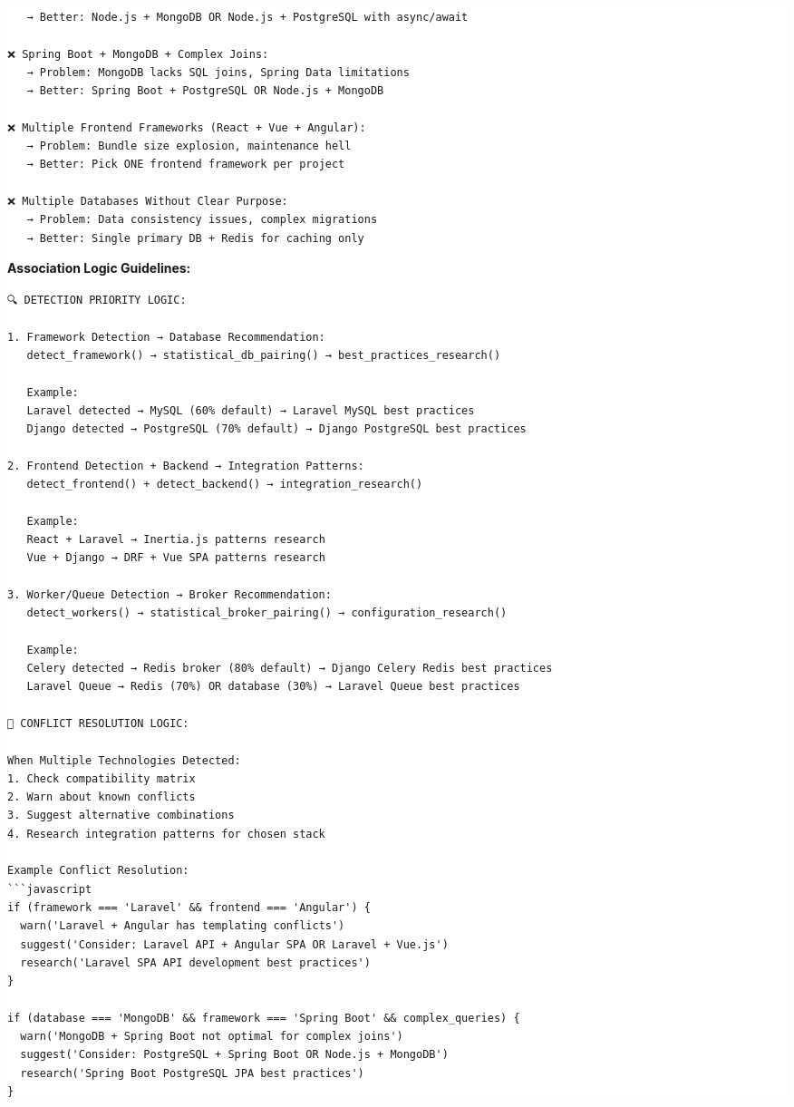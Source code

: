```text
   → Better: Node.js + MongoDB OR Node.js + PostgreSQL with async/await

❌ Spring Boot + MongoDB + Complex Joins:
   → Problem: MongoDB lacks SQL joins, Spring Data limitations
   → Better: Spring Boot + PostgreSQL OR Node.js + MongoDB

❌ Multiple Frontend Frameworks (React + Vue + Angular):
   → Problem: Bundle size explosion, maintenance hell
   → Better: Pick ONE frontend framework per project

❌ Multiple Databases Without Clear Purpose:
   → Problem: Data consistency issues, complex migrations
   → Better: Single primary DB + Redis for caching only
```

**Association Logic Guidelines:**
```text
🔍 DETECTION PRIORITY LOGIC:

1. Framework Detection → Database Recommendation:
   detect_framework() → statistical_db_pairing() → best_practices_research()
   
   Example:
   Laravel detected → MySQL (60% default) → Laravel MySQL best practices
   Django detected → PostgreSQL (70% default) → Django PostgreSQL best practices

2. Frontend Detection + Backend → Integration Patterns:
   detect_frontend() + detect_backend() → integration_research()
   
   Example:
   React + Laravel → Inertia.js patterns research
   Vue + Django → DRF + Vue SPA patterns research

3. Worker/Queue Detection → Broker Recommendation:
   detect_workers() → statistical_broker_pairing() → configuration_research()
   
   Example:
   Celery detected → Redis broker (80% default) → Django Celery Redis best practices
   Laravel Queue → Redis (70%) OR database (30%) → Laravel Queue best practices

🚨 CONFLICT RESOLUTION LOGIC:

When Multiple Technologies Detected:
1. Check compatibility matrix
2. Warn about known conflicts  
3. Suggest alternative combinations
4. Research integration patterns for chosen stack

Example Conflict Resolution:
```javascript
if (framework === 'Laravel' && frontend === 'Angular') {
  warn('Laravel + Angular has templating conflicts')
  suggest('Consider: Laravel API + Angular SPA OR Laravel + Vue.js')
  research('Laravel SPA API development best practices')
}

if (database === 'MongoDB' && framework === 'Spring Boot' && complex_queries) {
  warn('MongoDB + Spring Boot not optimal for complex joins')
  suggest('Consider: PostgreSQL + Spring Boot OR Node.js + MongoDB')
  research('Spring Boot PostgreSQL JPA best practices')
}
```
